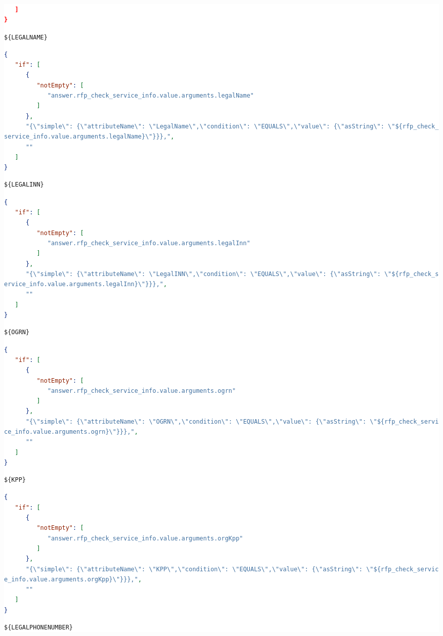```json
   ]
}
```
`${LEGALNAME}`
```json
{
   "if": [
      {
         "notEmpty": [
            "answer.rfp_check_service_info.value.arguments.legalName"
         ]
      },
      "{\"simple\": {\"attributeName\": \"LegalName\",\"condition\": \"EQUALS\",\"value\": {\"asString\": \"${rfp_check_service_info.value.arguments.legalName}\"}}},",
      ""
   ]
}
```
`${LEGALINN}`
```json
{
   "if": [
      {
         "notEmpty": [
            "answer.rfp_check_service_info.value.arguments.legalInn"
         ]
      },
      "{\"simple\": {\"attributeName\": \"LegalINN\",\"condition\": \"EQUALS\",\"value\": {\"asString\": \"${rfp_check_service_info.value.arguments.legalInn}\"}}},",
      ""
   ]
}
```
`${OGRN}`
```json
{
   "if": [
      {
         "notEmpty": [
            "answer.rfp_check_service_info.value.arguments.ogrn"
         ]
      },
      "{\"simple\": {\"attributeName\": \"OGRN\",\"condition\": \"EQUALS\",\"value\": {\"asString\": \"${rfp_check_service_info.value.arguments.ogrn}\"}}},",
      ""
   ]
}
```
`${KPP}`
```json
{
   "if": [
      {
         "notEmpty": [
            "answer.rfp_check_service_info.value.arguments.orgKpp"
         ]
      },
      "{\"simple\": {\"attributeName\": \"KPP\",\"condition\": \"EQUALS\",\"value\": {\"asString\": \"${rfp_check_service_info.value.arguments.orgKpp}\"}}},",
      ""
   ]
}
```
`${LEGALPHONENUMBER}`
```json
```